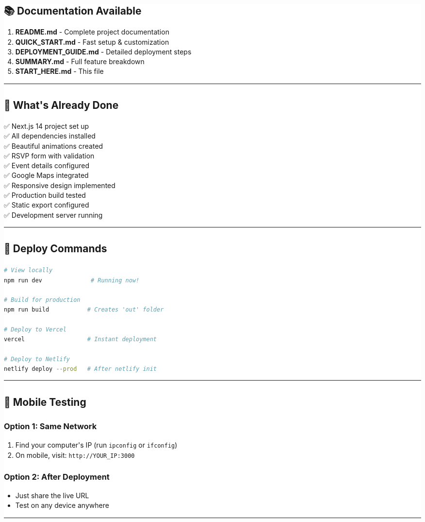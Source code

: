 ## 📚 Documentation Available

1. **README.md** - Complete project documentation
2. **QUICK_START.md** - Fast setup & customization
3. **DEPLOYMENT_GUIDE.md** - Detailed deployment steps
4. **SUMMARY.md** - Full feature breakdown
5. **START_HERE.md** - This file

---

## 🎨 What's Already Done

✅ Next.js 14 project set up  
✅ All dependencies installed  
✅ Beautiful animations created  
✅ RSVP form with validation  
✅ Event details configured  
✅ Google Maps integrated  
✅ Responsive design implemented  
✅ Production build tested  
✅ Static export configured  
✅ Development server running  

---

## 🚀 Deploy Commands

```bash
# View locally
npm run dev              # Running now!

# Build for production
npm run build           # Creates 'out' folder

# Deploy to Vercel
vercel                  # Instant deployment

# Deploy to Netlify
netlify deploy --prod   # After netlify init
```

---

## 📱 Mobile Testing

### Option 1: Same Network
1. Find your computer's IP (run `ipconfig` or `ifconfig`)
2. On mobile, visit: `http://YOUR_IP:3000`

### Option 2: After Deployment
- Just share the live URL
- Test on any device anywhere

---
